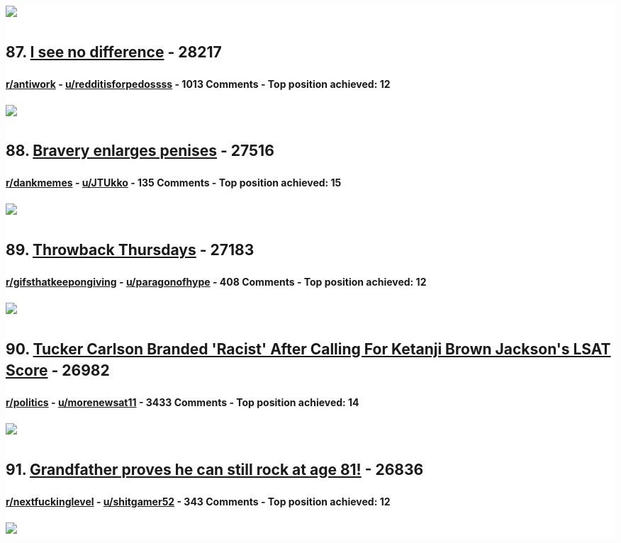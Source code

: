 <a href="https://v.redd.it/onf397qk57l81"><img src="https://b.thumbs.redditmedia.com/YhoFyK1YiKTdDL0GY50ZLNRHNdy6W8-4jkL7bCFMSHw.jpg"></img></a>

## 87. [I see no difference](http://reddit.com/r/antiwork/comments/t5yhji/i_see_no_difference/) - 28217
#### [r/antiwork](http://reddit.com/r/antiwork) - [u/redditisforpedossss](http://reddit.com/u/redditisforpedossss) - 1013 Comments - Top position achieved: 12

<a href="https://i.redd.it/97j9087gr7l81.jpg"><img src="https://b.thumbs.redditmedia.com/lnVu1c3-5J68A_emleb70X9VILjWzv2eUBKugQAofrs.jpg"></img></a>

## 88. [Bravery enlarges penises](http://reddit.com/r/dankmemes/comments/t64e61/bravery_enlarges_penises/) - 27516
#### [r/dankmemes](http://reddit.com/r/dankmemes) - [u/JTUkko](http://reddit.com/u/JTUkko) - 135 Comments - Top position achieved: 15

<a href="https://i.redd.it/kl3c20k739l81.png"><img src="https://a.thumbs.redditmedia.com/fuH2zDJZMewLmAd0NbVP5MruUWcWgYgUNGJfgexhkM4.jpg"></img></a>

## 89. [Throwback Thursdays](http://reddit.com/r/gifsthatkeepongiving/comments/t5xfqo/throwback_thursdays/) - 27183
#### [r/gifsthatkeepongiving](http://reddit.com/r/gifsthatkeepongiving) - [u/paragonofhype](http://reddit.com/u/paragonofhype) - 408 Comments - Top position achieved: 12

<a href="https://v.redd.it/ljjx1wo3j7l81"><img src="https://b.thumbs.redditmedia.com/ZcLreH8DQTWmWR6BXuW2LbH6aB2noU3UZmkB_c7cwQg.jpg"></img></a>

## 90. [Tucker Carlson Branded 'Racist' After Calling For Ketanji Brown Jackson's LSAT Score](http://reddit.com/r/politics/comments/t5qv4m/tucker_carlson_branded_racist_after_calling_for/) - 26982
#### [r/politics](http://reddit.com/r/politics) - [u/morenewsat11](http://reddit.com/u/morenewsat11) - 3433 Comments - Top position achieved: 14

<a href="https://www.newsweek.com/tucker-carlson-branded-racist-ketanji-brown-jackson-remarks-1684440"><img src="https://b.thumbs.redditmedia.com/rKp17ZpHnLhc_JZbgWXsy9SH0TnK2pHFS2qEJg1DM2Y.jpg"></img></a>

## 91. [Grandfather proves he can still rock at age 81!](http://reddit.com/r/nextfuckinglevel/comments/t5qlyz/grandfather_proves_he_can_still_rock_at_age_81/) - 26836
#### [r/nextfuckinglevel](http://reddit.com/r/nextfuckinglevel) - [u/shitgamer52](http://reddit.com/u/shitgamer52) - 343 Comments - Top position achieved: 12

<a href="https://v.redd.it/nhwdy0avx5l81"><img src="https://b.thumbs.redditmedia.com/nyVbZs-RKVmIDieIu5l9FfZegEK9Ksd97mqZFekt2Gk.jpg"></img></a>
